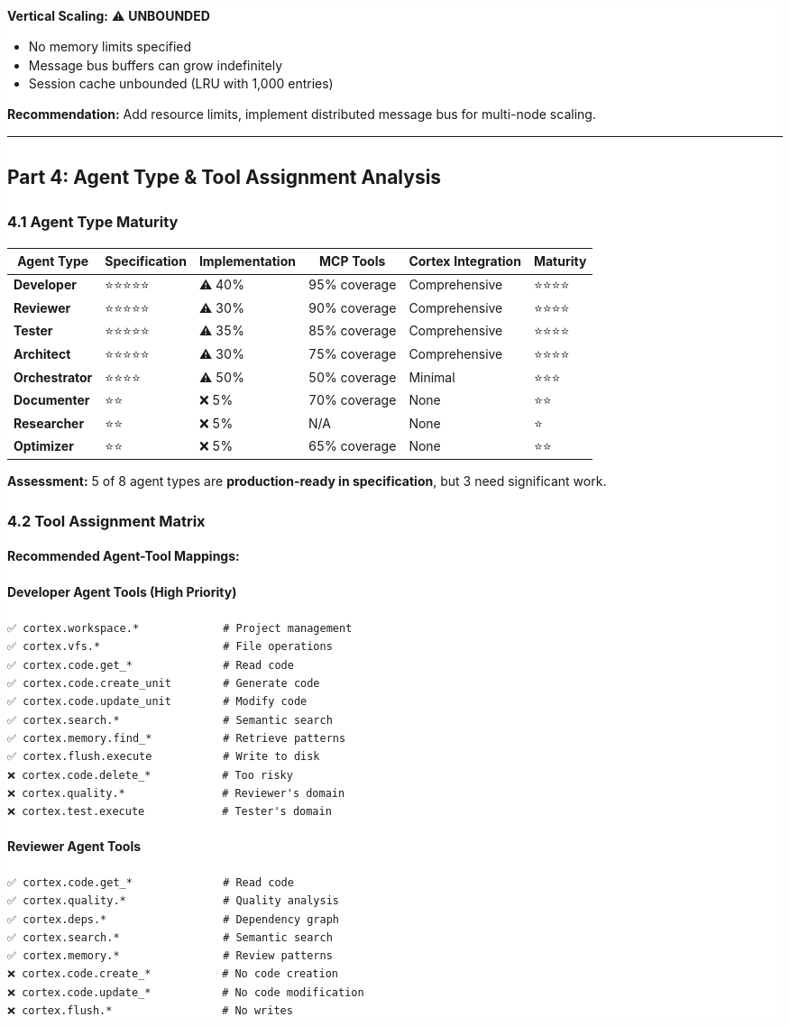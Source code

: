 **Vertical Scaling:** ⚠️ **UNBOUNDED**

- No memory limits specified
- Message bus buffers can grow indefinitely
- Session cache unbounded (LRU with 1,000 entries)

**Recommendation:** Add resource limits, implement distributed message bus for multi-node scaling.

---

## Part 4: Agent Type & Tool Assignment Analysis

### 4.1 Agent Type Maturity

| Agent Type | Specification | Implementation | MCP Tools | Cortex Integration | Maturity |
|-----------|---------------|----------------|-----------|-------------------|----------|
| **Developer** | ⭐⭐⭐⭐⭐ | ⚠️ 40% | 95% coverage | Comprehensive | ⭐⭐⭐⭐ |
| **Reviewer** | ⭐⭐⭐⭐⭐ | ⚠️ 30% | 90% coverage | Comprehensive | ⭐⭐⭐⭐ |
| **Tester** | ⭐⭐⭐⭐⭐ | ⚠️ 35% | 85% coverage | Comprehensive | ⭐⭐⭐⭐ |
| **Architect** | ⭐⭐⭐⭐⭐ | ⚠️ 30% | 75% coverage | Comprehensive | ⭐⭐⭐⭐ |
| **Orchestrator** | ⭐⭐⭐⭐ | ⚠️ 50% | 50% coverage | Minimal | ⭐⭐⭐ |
| **Documenter** | ⭐⭐ | ❌ 5% | 70% coverage | None | ⭐⭐ |
| **Researcher** | ⭐⭐ | ❌ 5% | N/A | None | ⭐ |
| **Optimizer** | ⭐⭐ | ❌ 5% | 65% coverage | None | ⭐⭐ |

**Assessment:** 5 of 8 agent types are **production-ready in specification**, but 3 need significant work.

### 4.2 Tool Assignment Matrix

**Recommended Agent-Tool Mappings:**

#### Developer Agent Tools (High Priority)
```
✅ cortex.workspace.*             # Project management
✅ cortex.vfs.*                   # File operations
✅ cortex.code.get_*              # Read code
✅ cortex.code.create_unit        # Generate code
✅ cortex.code.update_unit        # Modify code
✅ cortex.search.*                # Semantic search
✅ cortex.memory.find_*           # Retrieve patterns
✅ cortex.flush.execute           # Write to disk
❌ cortex.code.delete_*           # Too risky
❌ cortex.quality.*               # Reviewer's domain
❌ cortex.test.execute            # Tester's domain
```

#### Reviewer Agent Tools
```
✅ cortex.code.get_*              # Read code
✅ cortex.quality.*               # Quality analysis
✅ cortex.deps.*                  # Dependency graph
✅ cortex.search.*                # Semantic search
✅ cortex.memory.*                # Review patterns
❌ cortex.code.create_*           # No code creation
❌ cortex.code.update_*           # No code modification
❌ cortex.flush.*                 # No writes
```
